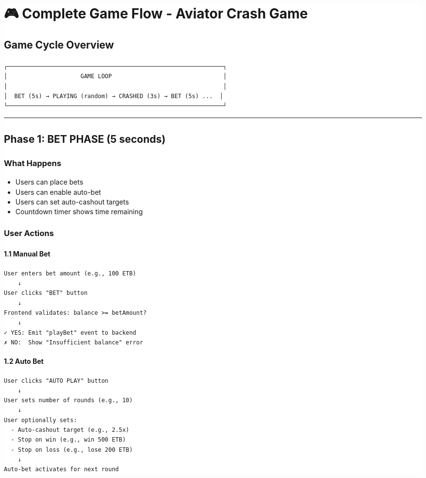 # 🎮 Complete Game Flow - Aviator Crash Game

## Game Cycle Overview

```
┌──────────────────────────────────────────────────────────────┐
│                     GAME LOOP                                │
│                                                              │
│  BET (5s) → PLAYING (random) → CRASHED (3s) → BET (5s) ...  │
└──────────────────────────────────────────────────────────────┘
```

---

## Phase 1: BET PHASE (5 seconds)

### What Happens
- Users can place bets
- Users can enable auto-bet
- Users can set auto-cashout targets
- Countdown timer shows time remaining

### User Actions

#### 1.1 Manual Bet
```
User enters bet amount (e.g., 100 ETB)
    ↓
User clicks "BET" button
    ↓
Frontend validates: balance >= betAmount?
    ↓
✓ YES: Emit "playBet" event to backend
✗ NO:  Show "Insufficient balance" error
```

#### 1.2 Auto Bet
```
User clicks "AUTO PLAY" button
    ↓
User sets number of rounds (e.g., 10)
    ↓
User optionally sets:
  - Auto-cashout target (e.g., 2.5x)
  - Stop on win (e.g., win 500 ETB)
  - Stop on loss (e.g., lose 200 ETB)
    ↓
Auto-bet activates for next round
```
